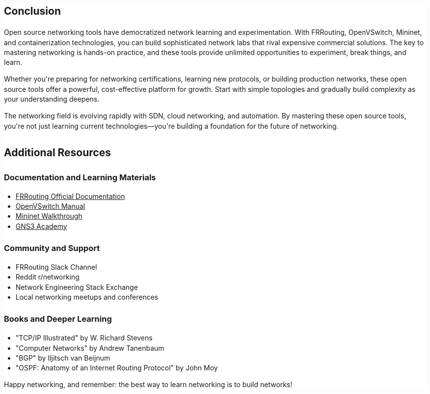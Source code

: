 ## Conclusion

Open source networking tools have democratized network learning and experimentation. With FRRouting, OpenVSwitch, Mininet, and containerization technologies, you can build sophisticated network labs that rival expensive commercial solutions. The key to mastering networking is hands-on practice, and these tools provide unlimited opportunities to experiment, break things, and learn.

Whether you're preparing for networking certifications, learning new protocols, or building production networks, these open source tools offer a powerful, cost-effective platform for growth. Start with simple topologies and gradually build complexity as your understanding deepens.

The networking field is evolving rapidly with SDN, cloud networking, and automation. By mastering these open source tools, you're not just learning current technologies—you're building a foundation for the future of networking.

## Additional Resources

### Documentation and Learning Materials
- [FRRouting Official Documentation](https://frrouting.org/)
- [OpenVSwitch Manual](https://www.openvswitch.org/)
- [Mininet Walkthrough](http://mininet.org/walkthrough/)
- [GNS3 Academy](https://www.gns3.com/academy)

### Community and Support
- FRRouting Slack Channel
- Reddit r/networking
- Network Engineering Stack Exchange
- Local networking meetups and conferences

### Books and Deeper Learning
- "TCP/IP Illustrated" by W. Richard Stevens
- "Computer Networks" by Andrew Tanenbaum
- "BGP" by Iljitsch van Beijnum
- "OSPF: Anatomy of an Internet Routing Protocol" by John Moy

Happy networking, and remember: the best way to learn networking is to build networks!
